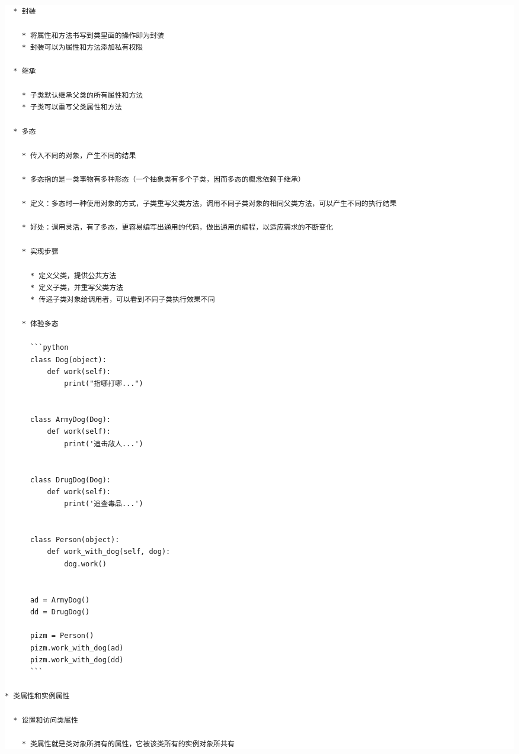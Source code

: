      * 封装

        * 将属性和方法书写到类里面的操作即为封装
        * 封装可以为属性和方法添加私有权限

      * 继承

        * 子类默认继承父类的所有属性和方法
        * 子类可以重写父类属性和方法

      * 多态

        * 传入不同的对象，产生不同的结果

        * 多态指的是一类事物有多种形态（一个抽象类有多个子类，因而多态的概念依赖于继承）

        * 定义：多态时一种使用对象的方式，子类重写父类方法，调用不同子类对象的相同父类方法，可以产生不同的执行结果

        * 好处：调用灵活，有了多态，更容易编写出通用的代码，做出通用的编程，以适应需求的不断变化

        * 实现步骤

          * 定义父类，提供公共方法
          * 定义子类，并重写父类方法
          * 传递子类对象给调用者，可以看到不同子类执行效果不同

        * 体验多态

          ```python
          class Dog(object):
              def work(self):
                  print("指哪打哪...")
          
          
          class ArmyDog(Dog):
              def work(self):
                  print('追击敌人...')
          
          
          class DrugDog(Dog):
              def work(self):
                  print('追查毒品...')
          
          
          class Person(object):
              def work_with_dog(self, dog):
                  dog.work()
          
          
          ad = ArmyDog()
          dd = DrugDog()
          
          pizm = Person()
          pizm.work_with_dog(ad)
          pizm.work_with_dog(dd)
          ```

    * 类属性和实例属性

      * 设置和访问类属性

        * 类属性就是类对象所拥有的属性，它被该类所有的实例对象所共有
